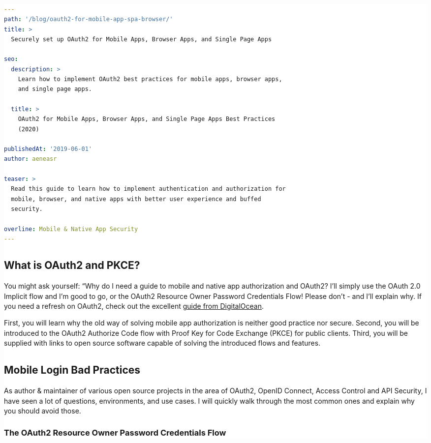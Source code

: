 ```yaml
---
path: '/blog/oauth2-for-mobile-app-spa-browser/'
title: >
  Securely set up OAuth2 for Mobile Apps, Browser Apps, and Single Page Apps

seo:
  description: >
    Learn how to implement OAuth2 best practices for mobile apps, browser apps,
    and single page apps.

  title: >
    OAuth2 for Mobile Apps, Browser Apps, and Single Page Apps Best Practices
    (2020)

publishedAt: '2019-06-01'
author: aeneasr

teaser: >
  Read this guide to learn how to implement authentication and authorization for
  mobile, browser, and native apps with better user experience and buffed
  security.

overline: Mobile & Native App Security
---
```


## What is OAuth2 and PKCE?

You might ask yourself: “Why do I need a guide to mobile and native app
authorization and OAuth2? I’ll simply use the OAuth 2.0 Implicit flow and I’m
good to go, or the OAuth2 Resource Owner Password Credentials Flow! Please
don’t - and I’ll explain why. If you need a refresh on OAuth2, check out the
excellent
[guide from DigitalOcean](https://www.digitalocean.com/community/tutorials/an-introduction-to-oauth-2).

First, you will learn why the old way of solving mobile app authorization is
neither good practice nor secure. Second, you will be introduced to the OAuth2
Authorize Code flow with Proof Key for Code Exchange (PKCE) for public clients.
Third, you will be supplied with links to open source software capable of
solving the introduced flows and features.

## Mobile Login Bad Practices

As author & maintainer of various open source projects in the area of OAuth2,
OpenID Connect, Access Control and API Security, I have seen a lot of questions,
environments, and use cases. I will quickly walk through the most common ones
and explain why you should avoid those.

### The OAuth2 Resource Owner Password Credentials Flow
